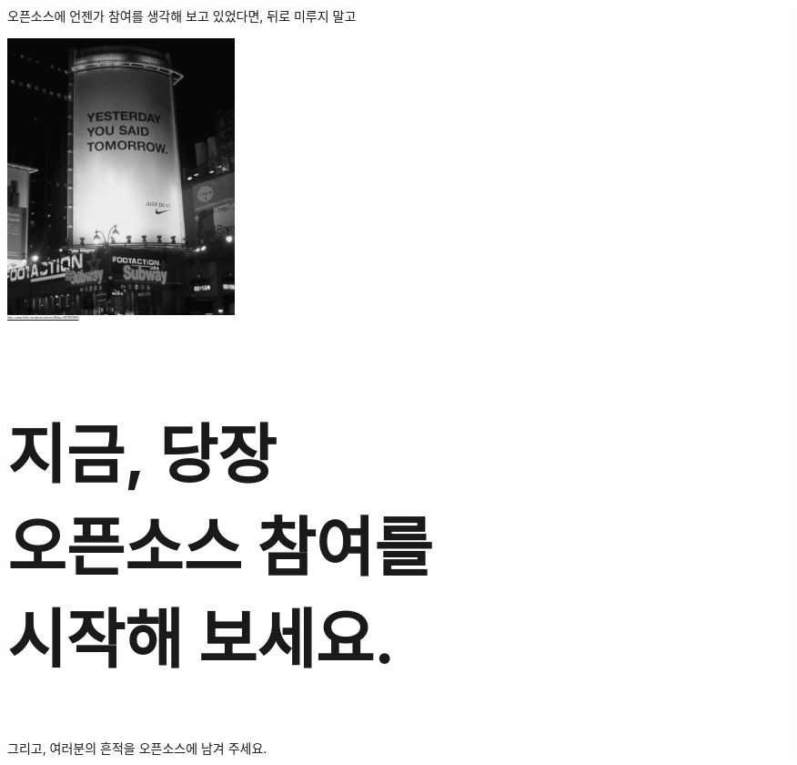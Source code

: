 오픈소스에 언젠가 참여를 생각해 보고 있었다면, 뒤로 미루지 말고

<div class="grid" style="width:85%;grid-template-columns:30% 70%">

  <p style="font-size:0.2em">
    <img src="./img/nike-campaing.jpg" style="width:250px"><br>
    <a href="https://www.flickr.com/photos/thenext28days/9574829995">https://www.flickr.com/photos/thenext28days/9574829995</a>
  </p>

  <h2 style="font-size:70px">지금, 당장<br>오픈소스 참여를<br>시작해 보세요.</h2>

</div>

그리고, 여러분의 흔적을 오픈소스에 남겨 주세요. 
